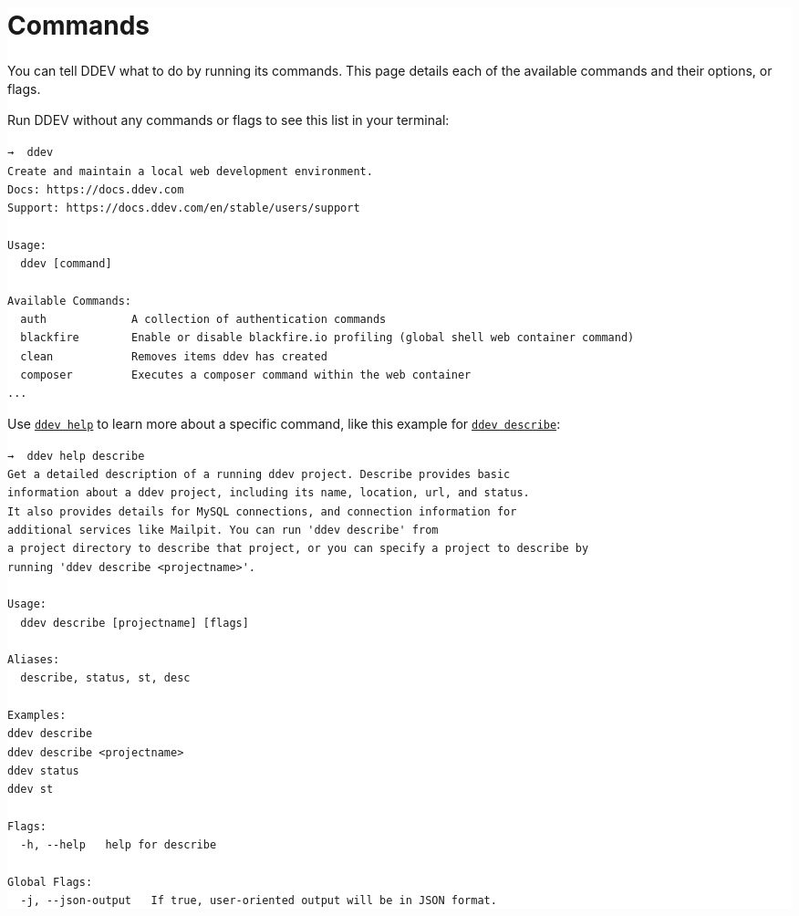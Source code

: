 # Commands

You can tell DDEV what to do by running its commands. This page details each of the available commands and their options, or flags.

Run DDEV without any commands or flags to see this list in your terminal:

```
→  ddev
Create and maintain a local web development environment.
Docs: https://docs.ddev.com
Support: https://docs.ddev.com/en/stable/users/support

Usage:
  ddev [command]

Available Commands:
  auth             A collection of authentication commands
  blackfire        Enable or disable blackfire.io profiling (global shell web container command)
  clean            Removes items ddev has created
  composer         Executes a composer command within the web container
...
```

Use [`ddev help`](#help) to learn more about a specific command, like this example for [`ddev describe`](#describe):

```
→  ddev help describe
Get a detailed description of a running ddev project. Describe provides basic
information about a ddev project, including its name, location, url, and status.
It also provides details for MySQL connections, and connection information for
additional services like Mailpit. You can run 'ddev describe' from
a project directory to describe that project, or you can specify a project to describe by
running 'ddev describe <projectname>'.

Usage:
  ddev describe [projectname] [flags]

Aliases:
  describe, status, st, desc

Examples:
ddev describe
ddev describe <projectname>
ddev status
ddev st

Flags:
  -h, --help   help for describe

Global Flags:
  -j, --json-output   If true, user-oriented output will be in JSON format.
```
